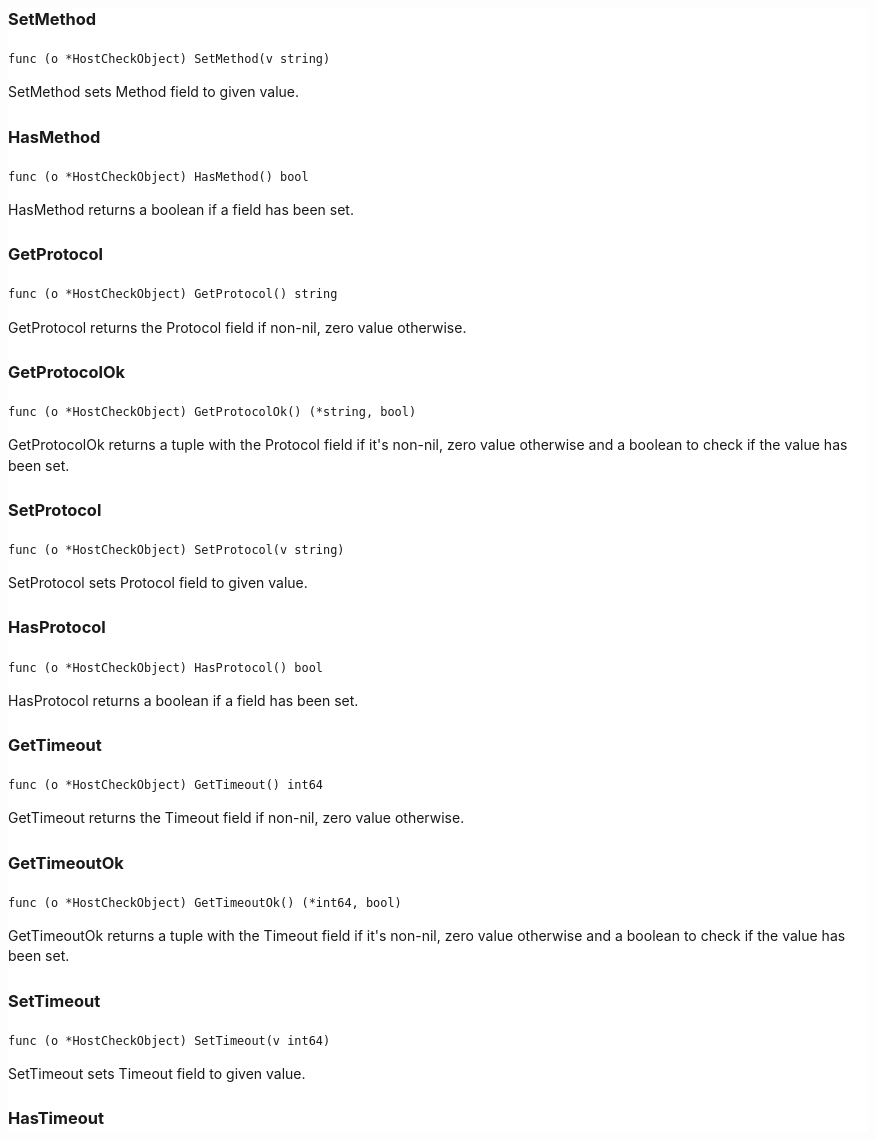 ### SetMethod

`func (o *HostCheckObject) SetMethod(v string)`

SetMethod sets Method field to given value.

### HasMethod

`func (o *HostCheckObject) HasMethod() bool`

HasMethod returns a boolean if a field has been set.

### GetProtocol

`func (o *HostCheckObject) GetProtocol() string`

GetProtocol returns the Protocol field if non-nil, zero value otherwise.

### GetProtocolOk

`func (o *HostCheckObject) GetProtocolOk() (*string, bool)`

GetProtocolOk returns a tuple with the Protocol field if it's non-nil, zero value otherwise
and a boolean to check if the value has been set.

### SetProtocol

`func (o *HostCheckObject) SetProtocol(v string)`

SetProtocol sets Protocol field to given value.

### HasProtocol

`func (o *HostCheckObject) HasProtocol() bool`

HasProtocol returns a boolean if a field has been set.

### GetTimeout

`func (o *HostCheckObject) GetTimeout() int64`

GetTimeout returns the Timeout field if non-nil, zero value otherwise.

### GetTimeoutOk

`func (o *HostCheckObject) GetTimeoutOk() (*int64, bool)`

GetTimeoutOk returns a tuple with the Timeout field if it's non-nil, zero value otherwise
and a boolean to check if the value has been set.

### SetTimeout

`func (o *HostCheckObject) SetTimeout(v int64)`

SetTimeout sets Timeout field to given value.

### HasTimeout
